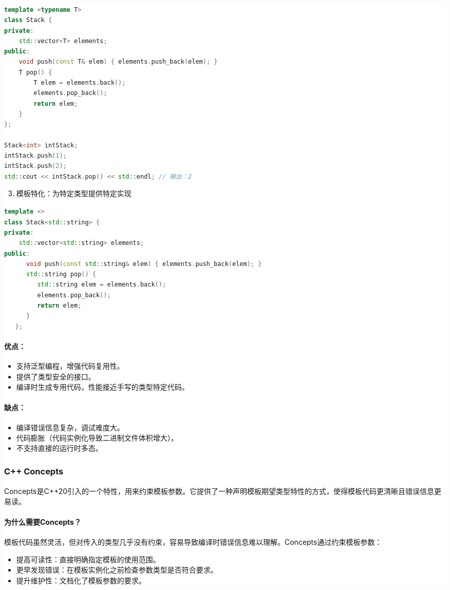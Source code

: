 ```c++
template <typename T>
class Stack {
private:
    std::vector<T> elements;
public:
    void push(const T& elem) { elements.push_back(elem); }
    T pop() {
        T elem = elements.back();
        elements.pop_back();
        return elem;
    }
};

Stack<int> intStack;
intStack.push(1);
intStack.push(2);
std::cout << intStack.pop() << std::endl; // 输出：2
```
3. 模板特化：为特定类型提供特定实现
```c++
template <>
class Stack<std::string> {
private:
    std::vector<std::string> elements;
public:
      void push(const std::string& elem) { elements.push_back(elem); }
      std::string pop() {
         std::string elem = elements.back();
         elements.pop_back();
         return elem;
      }
   };
```
#### 优点：
- 支持泛型编程，增强代码复用性。
- 提供了类型安全的接口。
- 编译时生成专用代码，性能接近手写的类型特定代码。
#### 缺点：
- 编译错误信息复杂，调试难度大。
- 代码膨胀（代码实例化导致二进制文件体积增大）。
- 不支持直接的运行时多态。
### C++ Concepts
Concepts是C++20引入的一个特性，用来约束模板参数。它提供了一种声明模板期望类型特性的方式，使得模板代码更清晰且错误信息更易读。

#### 为什么需要Concepts？
模板代码虽然灵活，但对传入的类型几乎没有约束，容易导致编译时错误信息难以理解。Concepts通过约束模板参数：

- 提高可读性：直接明确指定模板的使用范围。
- 更早发现错误：在模板实例化之前检查参数类型是否符合要求。
- 提升维护性：文档化了模板参数的要求。

